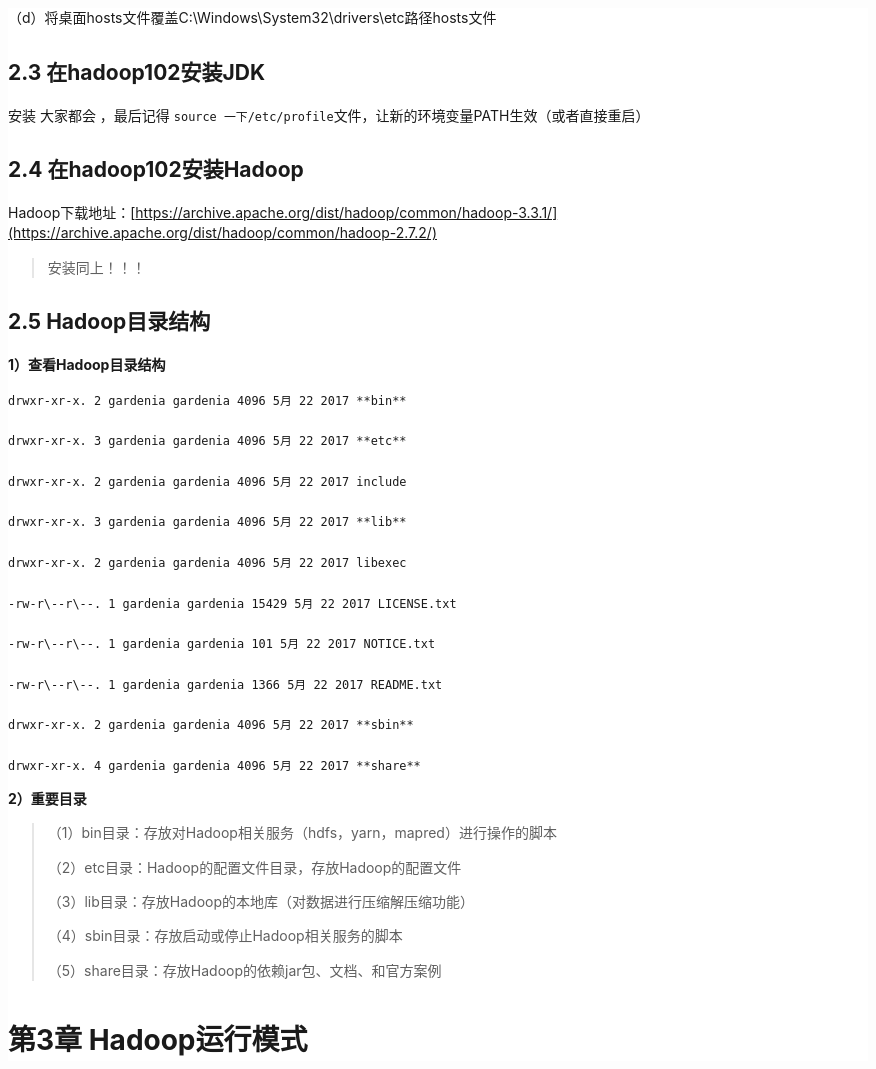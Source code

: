 ​	（d）将桌面hosts文件覆盖C:\\Windows\\System32\\drivers\\etc路径hosts文件

## 2.3 在hadoop102安装JDK

安装 大家都会 ，最后记得 `source 一下/etc/profile`文件，让新的环境变量PATH生效（或者直接重启）

## 2.4 在hadoop102安装Hadoop

Hadoop下载地址：[https://archive.apache.org/dist/hadoop/common/hadoop-3.3.1/](https://archive.apache.org/dist/hadoop/common/hadoop-2.7.2/)

> 安装同上！！！

## 2.5 Hadoop目录结构

**1）查看Hadoop目录结构**

```shell
drwxr-xr-x. 2 gardenia gardenia 4096 5月 22 2017 **bin**

drwxr-xr-x. 3 gardenia gardenia 4096 5月 22 2017 **etc**

drwxr-xr-x. 2 gardenia gardenia 4096 5月 22 2017 include

drwxr-xr-x. 3 gardenia gardenia 4096 5月 22 2017 **lib**

drwxr-xr-x. 2 gardenia gardenia 4096 5月 22 2017 libexec

-rw-r\--r\--. 1 gardenia gardenia 15429 5月 22 2017 LICENSE.txt

-rw-r\--r\--. 1 gardenia gardenia 101 5月 22 2017 NOTICE.txt

-rw-r\--r\--. 1 gardenia gardenia 1366 5月 22 2017 README.txt

drwxr-xr-x. 2 gardenia gardenia 4096 5月 22 2017 **sbin**

drwxr-xr-x. 4 gardenia gardenia 4096 5月 22 2017 **share**
```

**2）重要目录**

> （1）bin目录：存放对Hadoop相关服务（hdfs，yarn，mapred）进行操作的脚本
>
> （2）etc目录：Hadoop的配置文件目录，存放Hadoop的配置文件
>
> （3）lib目录：存放Hadoop的本地库（对数据进行压缩解压缩功能）
>
> （4）sbin目录：存放启动或停止Hadoop相关服务的脚本
>
> （5）share目录：存放Hadoop的依赖jar包、文档、和官方案例

# 第3章 Hadoop运行模式
